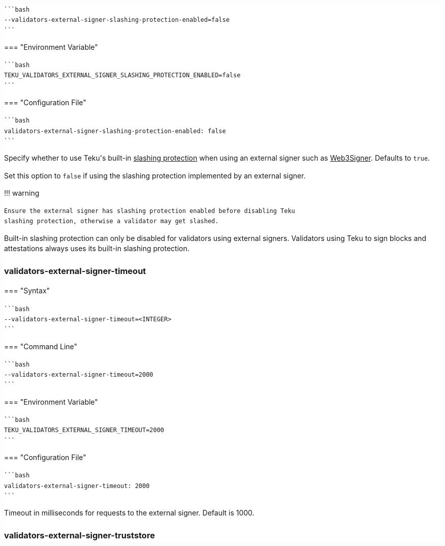     ```bash
    --validators-external-signer-slashing-protection-enabled=false
    ```

=== "Environment Variable"

    ```bash
    TEKU_VALIDATORS_EXTERNAL_SIGNER_SLASHING_PROTECTION_ENABLED=false
    ```

=== "Configuration File"

    ```bash
    validators-external-signer-slashing-protection-enabled: false
    ```

Specify whether to use Teku's built-in [slashing protection] when using an external signer such as
[Web3Signer]. Defaults to `true`.

Set this option to `false` if using the slashing protection implemented by an external signer.

!!! warning

    Ensure the external signer has slashing protection enabled before disabling Teku
    slashing protection, otherwise a validator may get slashed.

Built-in slashing protection can only be disabled for validators using external signers. Validators
using Teku to sign blocks and attestations always uses its built-in slashing protection.

### validators-external-signer-timeout

=== "Syntax"

    ```bash
    --validators-external-signer-timeout=<INTEGER>
    ```

=== "Command Line"

    ```bash
    --validators-external-signer-timeout=2000
    ```

=== "Environment Variable"

    ```bash
    TEKU_VALIDATORS_EXTERNAL_SIGNER_TIMEOUT=2000
    ```

=== "Configuration File"

    ```bash
    validators-external-signer-timeout: 2000
    ```

Timeout in milliseconds for requests to the external signer. Default is 1000.

### validators-external-signer-truststore


[Infura]: https://infura.io/
[Teku metrics]: ../../HowTo/Monitor/Metrics.md
[Web3Signer]: https://docs.web3signer.consensys.net/en/latest/
[slashing protection]: ../../Concepts/Slashing-Protection.md
[weak subjectivity period]: ../../Concepts/Weak-Subjectivity.md
[BeaconScan chain explorer]: https://beaconscan.com/ws_checkpoint
[load new validators without restarting Teku]: ../../HowTo/Load-Validators-No-Restart.md
[recent finalized checkpoint state from which to sync]: ../../HowTo/Get-Started/Checkpoint-Start.md
[Ethereum 2.0 specification]: https://github.com/ethereum/eth2.0-specs/tree/master/configs
[metrics]: ../../HowTo/Monitor/Metrics.md